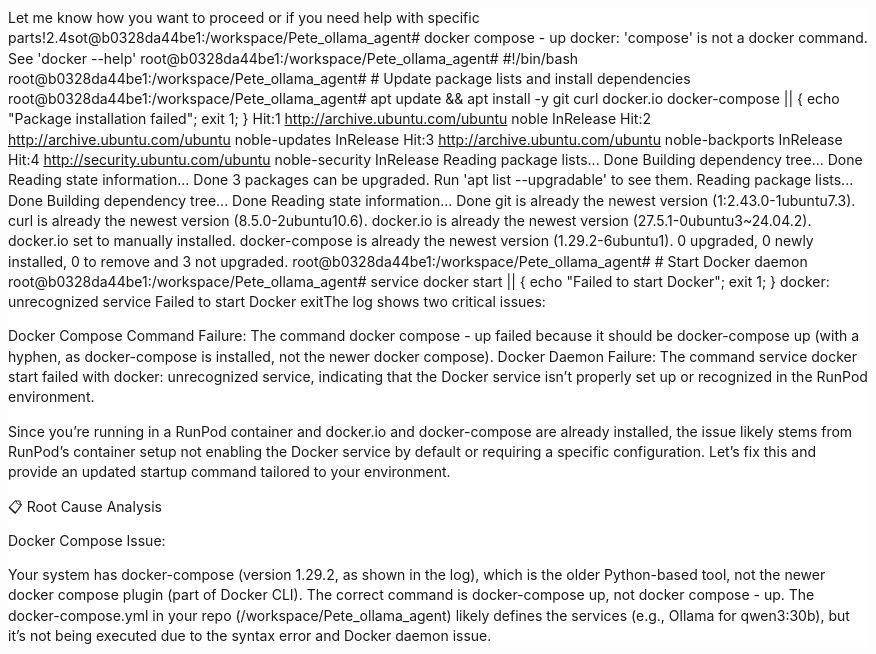 Let me know how you want to proceed or if you need help with specific parts!2.4sot@b0328da44be1:/workspace/Pete_ollama_agent# docker compose - up
docker: 'compose' is not a docker command.
See 'docker --help'
root@b0328da44be1:/workspace/Pete_ollama_agent# #!/bin/bash
root@b0328da44be1:/workspace/Pete_ollama_agent# # Update package lists and install dependencies
root@b0328da44be1:/workspace/Pete_ollama_agent# apt update && apt install -y git curl docker.io docker-compose || { echo "Package installation failed"; exit 1; }
Hit:1 http://archive.ubuntu.com/ubuntu noble InRelease
Hit:2 http://archive.ubuntu.com/ubuntu noble-updates InRelease
Hit:3 http://archive.ubuntu.com/ubuntu noble-backports InRelease
Hit:4 http://security.ubuntu.com/ubuntu noble-security InRelease
Reading package lists... Done
Building dependency tree... Done
Reading state information... Done
3 packages can be upgraded. Run 'apt list --upgradable' to see them.
Reading package lists... Done
Building dependency tree... Done
Reading state information... Done
git is already the newest version (1:2.43.0-1ubuntu7.3).
curl is already the newest version (8.5.0-2ubuntu10.6).
docker.io is already the newest version (27.5.1-0ubuntu3~24.04.2).
docker.io set to manually installed.
docker-compose is already the newest version (1.29.2-6ubuntu1).
0 upgraded, 0 newly installed, 0 to remove and 3 not upgraded.
root@b0328da44be1:/workspace/Pete_ollama_agent# # Start Docker daemon
root@b0328da44be1:/workspace/Pete_ollama_agent# service docker start || { echo "Failed to start Docker"; exit 1; }
docker: unrecognized service
Failed to start Docker
exitThe log shows two critical issues:

Docker Compose Command Failure: The command docker compose - up failed because it should be docker-compose up (with a hyphen, as docker-compose is installed, not the newer docker compose).
Docker Daemon Failure: The command service docker start failed with docker: unrecognized service, indicating that the Docker service isn’t properly set up or recognized in the RunPod environment.

Since you’re running in a RunPod container and docker.io and docker-compose are already installed, the issue likely stems from RunPod’s container setup not enabling the Docker service by default or requiring a specific configuration. Let’s fix this and provide an updated startup command tailored to your environment.

📋 Root Cause Analysis

Docker Compose Issue:

Your system has docker-compose (version 1.29.2, as shown in the log), which is the older Python-based tool, not the newer docker compose plugin (part of Docker CLI). The correct command is docker-compose up, not docker compose - up.
The docker-compose.yml in your repo (/workspace/Pete_ollama_agent) likely defines the services (e.g., Ollama for qwen3:30b), but it’s not being executed due to the syntax error and Docker daemon issue.

